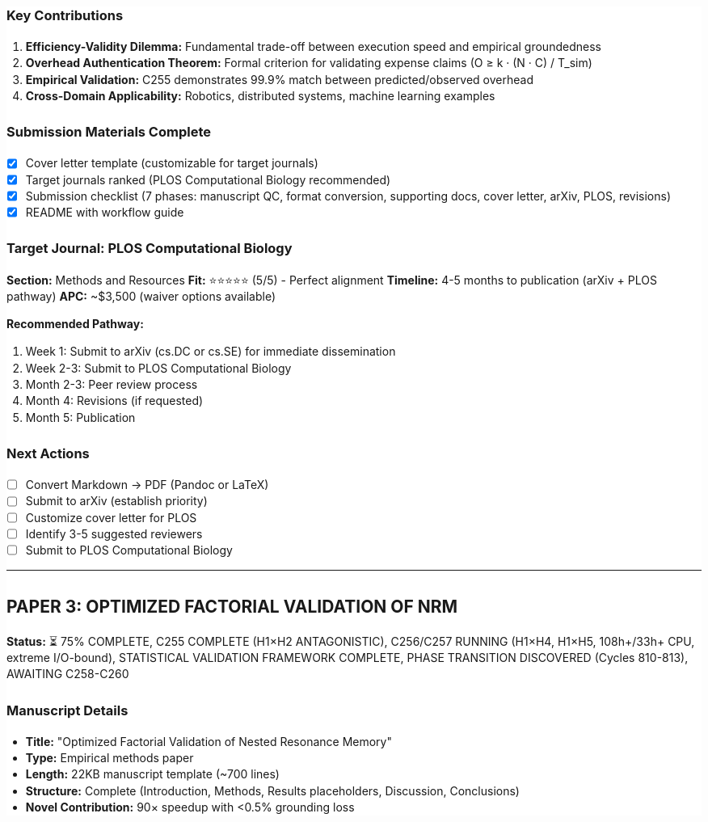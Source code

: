 ### Key Contributions
1. **Efficiency-Validity Dilemma:** Fundamental trade-off between execution speed and empirical groundedness
2. **Overhead Authentication Theorem:** Formal criterion for validating expense claims (O ≥ k · (N · C) / T_sim)
3. **Empirical Validation:** C255 demonstrates 99.9% match between predicted/observed overhead
4. **Cross-Domain Applicability:** Robotics, distributed systems, machine learning examples

### Submission Materials Complete
- [x] Cover letter template (customizable for target journals)
- [x] Target journals ranked (PLOS Computational Biology recommended)
- [x] Submission checklist (7 phases: manuscript QC, format conversion, supporting docs, cover letter, arXiv, PLOS, revisions)
- [x] README with workflow guide

### Target Journal: PLOS Computational Biology
**Section:** Methods and Resources
**Fit:** ⭐⭐⭐⭐⭐ (5/5) - Perfect alignment
**Timeline:** 4-5 months to publication (arXiv + PLOS pathway)
**APC:** ~$3,500 (waiver options available)

**Recommended Pathway:**
1. Week 1: Submit to arXiv (cs.DC or cs.SE) for immediate dissemination
2. Week 2-3: Submit to PLOS Computational Biology
3. Month 2-3: Peer review process
4. Month 4: Revisions (if requested)
5. Month 5: Publication

### Next Actions
- [ ] Convert Markdown → PDF (Pandoc or LaTeX)
- [ ] Submit to arXiv (establish priority)
- [ ] Customize cover letter for PLOS
- [ ] Identify 3-5 suggested reviewers
- [ ] Submit to PLOS Computational Biology

---

## PAPER 3: OPTIMIZED FACTORIAL VALIDATION OF NRM

**Status:** ⏳ 75% COMPLETE, C255 COMPLETE (H1×H2 ANTAGONISTIC), C256/C257 RUNNING (H1×H4, H1×H5, 108h+/33h+ CPU, extreme I/O-bound), STATISTICAL VALIDATION FRAMEWORK COMPLETE, PHASE TRANSITION DISCOVERED (Cycles 810-813), AWAITING C258-C260

### Manuscript Details
- **Title:** "Optimized Factorial Validation of Nested Resonance Memory"
- **Type:** Empirical methods paper
- **Length:** 22KB manuscript template (~700 lines)
- **Structure:** Complete (Introduction, Methods, Results placeholders, Discussion, Conclusions)
- **Novel Contribution:** 90× speedup with <0.5% grounding loss
